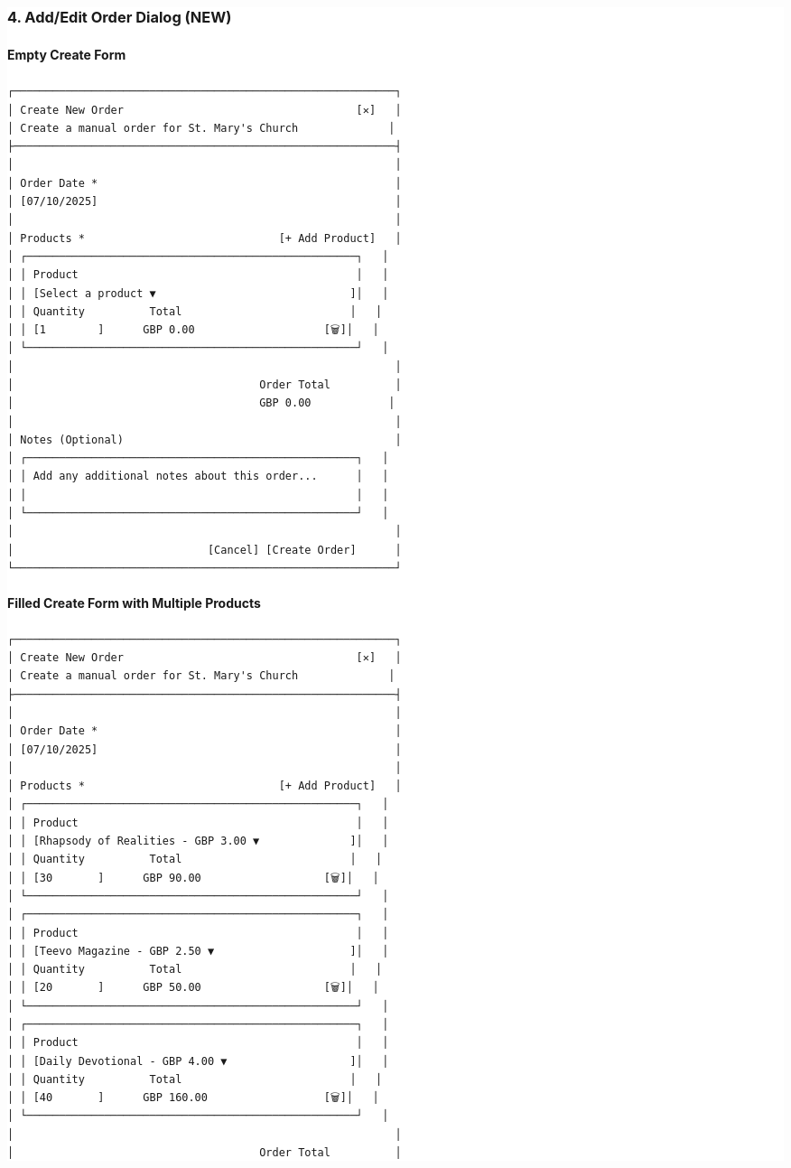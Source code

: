 ### 4. Add/Edit Order Dialog (NEW)

#### Empty Create Form
```
┌───────────────────────────────────────────────────────────┐
│ Create New Order                                    [✕]   │
│ Create a manual order for St. Mary's Church              │
├───────────────────────────────────────────────────────────┤
│                                                           │
│ Order Date *                                              │
│ [07/10/2025]                                              │
│                                                           │
│ Products *                              [+ Add Product]   │
│ ┌───────────────────────────────────────────────────┐   │
│ │ Product                                           │   │
│ │ [Select a product ▼                              ]│   │
│ │ Quantity          Total                          │   │
│ │ [1        ]      GBP 0.00                    [🗑️]│   │
│ └───────────────────────────────────────────────────┘   │
│                                                           │
│                                      Order Total          │
│                                      GBP 0.00            │
│                                                           │
│ Notes (Optional)                                          │
│ ┌───────────────────────────────────────────────────┐   │
│ │ Add any additional notes about this order...      │   │
│ │                                                   │   │
│ └───────────────────────────────────────────────────┘   │
│                                                           │
│                              [Cancel] [Create Order]      │
└───────────────────────────────────────────────────────────┘
```

#### Filled Create Form with Multiple Products
```
┌───────────────────────────────────────────────────────────┐
│ Create New Order                                    [✕]   │
│ Create a manual order for St. Mary's Church              │
├───────────────────────────────────────────────────────────┤
│                                                           │
│ Order Date *                                              │
│ [07/10/2025]                                              │
│                                                           │
│ Products *                              [+ Add Product]   │
│ ┌───────────────────────────────────────────────────┐   │
│ │ Product                                           │   │
│ │ [Rhapsody of Realities - GBP 3.00 ▼              ]│   │
│ │ Quantity          Total                          │   │
│ │ [30       ]      GBP 90.00                   [🗑️]│   │
│ └───────────────────────────────────────────────────┘   │
│ ┌───────────────────────────────────────────────────┐   │
│ │ Product                                           │   │
│ │ [Teevo Magazine - GBP 2.50 ▼                     ]│   │
│ │ Quantity          Total                          │   │
│ │ [20       ]      GBP 50.00                   [🗑️]│   │
│ └───────────────────────────────────────────────────┘   │
│ ┌───────────────────────────────────────────────────┐   │
│ │ Product                                           │   │
│ │ [Daily Devotional - GBP 4.00 ▼                   ]│   │
│ │ Quantity          Total                          │   │
│ │ [40       ]      GBP 160.00                  [🗑️]│   │
│ └───────────────────────────────────────────────────┘   │
│                                                           │
│                                      Order Total          │
```
